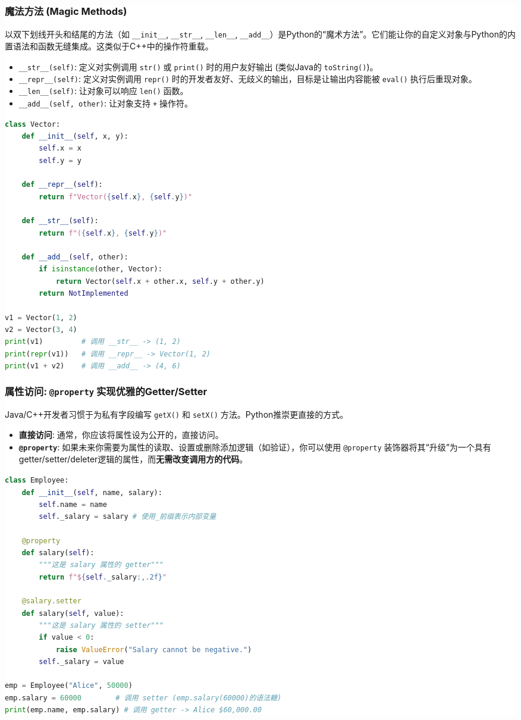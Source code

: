 ### 魔法方法 (Magic Methods)

以双下划线开头和结尾的方法（如 `__init__`, `__str__`, `__len__`, `__add__`）是Python的“魔术方法”。它们能让你的自定义对象与Python的内置语法和函数无缝集成。这类似于C++中的操作符重载。

* `__str__(self)`: 定义对实例调用 `str()` 或 `print()` 时的用户友好输出 (类似Java的 `toString()`)。
* `__repr__(self)`: 定义对实例调用 `repr()` 时的开发者友好、无歧义的输出，目标是让输出内容能被 `eval()` 执行后重现对象。
* `__len__(self)`: 让对象可以响应 `len()` 函数。
* `__add__(self, other)`: 让对象支持 `+` 操作符。



```python
class Vector:
    def __init__(self, x, y):
        self.x = x
        self.y = y

    def __repr__(self):
        return f"Vector({self.x}, {self.y})"

    def __str__(self):
        return f"({self.x}, {self.y})"
        
    def __add__(self, other):
        if isinstance(other, Vector):
            return Vector(self.x + other.x, self.y + other.y)
        return NotImplemented

v1 = Vector(1, 2)
v2 = Vector(3, 4)
print(v1)         # 调用 __str__ -> (1, 2)
print(repr(v1))   # 调用 __repr__ -> Vector(1, 2)
print(v1 + v2)    # 调用 __add__ -> (4, 6)
```

### 属性访问: `@property` 实现优雅的Getter/Setter

Java/C++开发者习惯于为私有字段编写 `getX()` 和 `setX()` 方法。Python推崇更直接的方式。

* **直接访问**: 通常，你应该将属性设为公开的，直接访问。
* **`@property`**: 如果未来你需要为属性的读取、设置或删除添加逻辑（如验证），你可以使用 `@property` 装饰器将其“升级”为一个具有getter/setter/deleter逻辑的属性，而**无需改变调用方的代码**。

```python
class Employee:
    def __init__(self, name, salary):
        self.name = name
        self._salary = salary # 使用_前缀表示内部变量

    @property
    def salary(self):
        """这是 salary 属性的 getter"""
        return f"${self._salary:,.2f}"

    @salary.setter
    def salary(self, value):
        """这是 salary 属性的 setter"""
        if value < 0:
            raise ValueError("Salary cannot be negative.")
        self._salary = value

emp = Employee("Alice", 50000)
emp.salary = 60000        # 调用 setter (emp.salary(60000)的语法糖)
print(emp.name, emp.salary) # 调用 getter -> Alice $60,000.00
```
